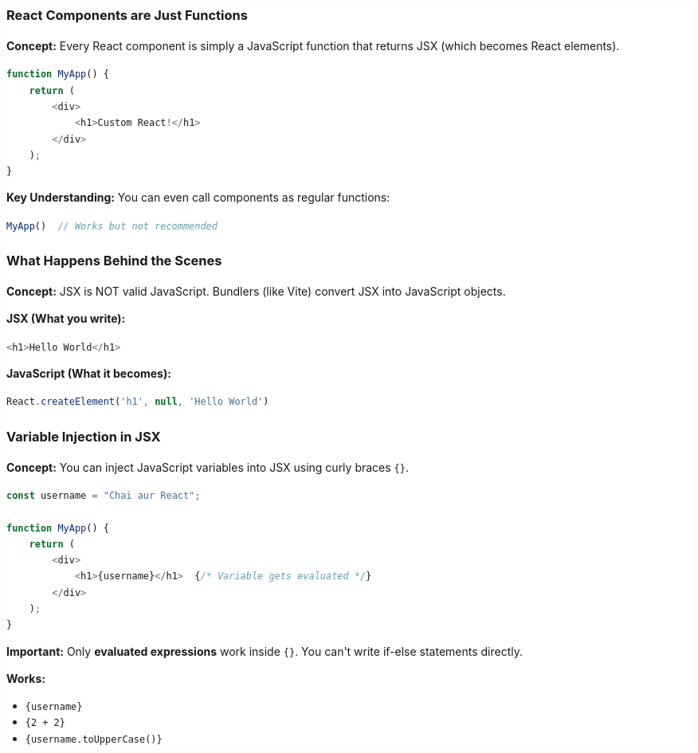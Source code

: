 ### React Components are Just Functions
**Concept:** Every React component is simply a JavaScript function that returns JSX (which becomes React elements).

```javascript
function MyApp() {
    return (
        <div>
            <h1>Custom React!</h1>
        </div>
    );
}
```

**Key Understanding:** You can even call components as regular functions:
```javascript
MyApp()  // Works but not recommended
```

### What Happens Behind the Scenes
**Concept:** JSX is NOT valid JavaScript. Bundlers (like Vite) convert JSX into JavaScript objects.

**JSX (What you write):**
```javascript
<h1>Hello World</h1>
```

**JavaScript (What it becomes):**
```javascript
React.createElement('h1', null, 'Hello World')
```

### Variable Injection in JSX
**Concept:** You can inject JavaScript variables into JSX using curly braces `{}`.

```javascript
const username = "Chai aur React";

function MyApp() {
    return (
        <div>
            <h1>{username}</h1>  {/* Variable gets evaluated */}
        </div>
    );
}
```

**Important:** Only **evaluated expressions** work inside `{}`. You can't write if-else statements directly.

**Works:**
- `{username}`
- `{2 + 2}`
- `{username.toUpperCase()}`

